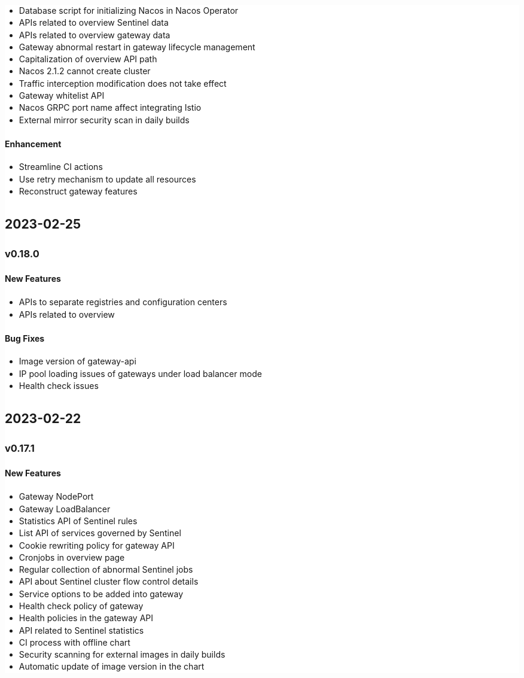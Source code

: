 - Database script for initializing Nacos in Nacos Operator
- APIs related to overview Sentinel data
- APIs related to overview gateway data
- Gateway abnormal restart in gateway lifecycle management
- Capitalization of overview API path
- Nacos 2.1.2 cannot create cluster
- Traffic interception modification does not take effect
- Gateway whitelist API
- Nacos GRPC port name affect integrating Istio
- External mirror security scan in daily builds

#### Enhancement

- Streamline CI actions
- Use retry mechanism to update all resources
- Reconstruct gateway features

## 2023-02-25

### v0.18.0

#### New Features

- APIs to separate registries and configuration centers
- APIs related to overview

#### Bug Fixes

- Image version of gateway-api
- IP pool loading issues of gateways under load balancer mode
- Health check issues

## 2023-02-22

### v0.17.1

#### New Features

- Gateway NodePort
- Gateway LoadBalancer
- Statistics API of Sentinel rules
- List API of services governed by Sentinel
- Cookie rewriting policy for gateway API
- Cronjobs in overview page
- Regular collection of abnormal Sentinel jobs
- API about Sentinel cluster flow control details
- Service options to be added into gateway
- Health check policy of gateway
- Health policies in the gateway API
- API related to Sentinel statistics
- CI process with offline chart
- Security scanning for external images in daily builds
- Automatic update of image version in the chart
